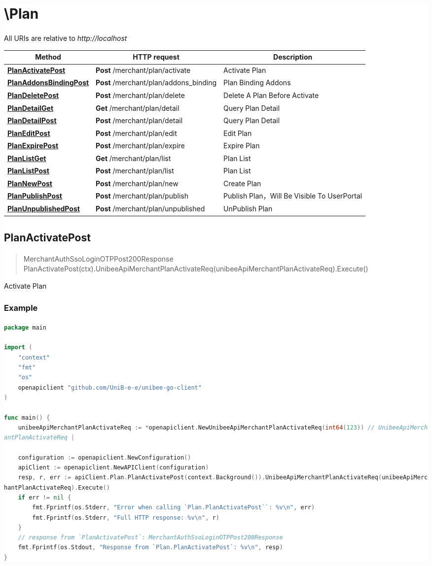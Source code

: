 # \Plan

All URIs are relative to *http://localhost*

Method | HTTP request | Description
------------- | ------------- | -------------
[**PlanActivatePost**](Plan.md#PlanActivatePost) | **Post** /merchant/plan/activate | Activate Plan
[**PlanAddonsBindingPost**](Plan.md#PlanAddonsBindingPost) | **Post** /merchant/plan/addons_binding | Plan Binding Addons
[**PlanDeletePost**](Plan.md#PlanDeletePost) | **Post** /merchant/plan/delete | Delete A Plan Before Activate
[**PlanDetailGet**](Plan.md#PlanDetailGet) | **Get** /merchant/plan/detail | Query Plan Detail
[**PlanDetailPost**](Plan.md#PlanDetailPost) | **Post** /merchant/plan/detail | Query Plan Detail
[**PlanEditPost**](Plan.md#PlanEditPost) | **Post** /merchant/plan/edit | Edit Plan
[**PlanExpirePost**](Plan.md#PlanExpirePost) | **Post** /merchant/plan/expire | Expire Plan
[**PlanListGet**](Plan.md#PlanListGet) | **Get** /merchant/plan/list | Plan List
[**PlanListPost**](Plan.md#PlanListPost) | **Post** /merchant/plan/list | Plan List
[**PlanNewPost**](Plan.md#PlanNewPost) | **Post** /merchant/plan/new | Create Plan
[**PlanPublishPost**](Plan.md#PlanPublishPost) | **Post** /merchant/plan/publish | Publish Plan，Will Be Visible To UserPortal
[**PlanUnpublishedPost**](Plan.md#PlanUnpublishedPost) | **Post** /merchant/plan/unpublished | UnPublish Plan



## PlanActivatePost

> MerchantAuthSsoLoginOTPPost200Response PlanActivatePost(ctx).UnibeeApiMerchantPlanActivateReq(unibeeApiMerchantPlanActivateReq).Execute()

Activate Plan

### Example

```go
package main

import (
	"context"
	"fmt"
	"os"
	openapiclient "github.com/UniB-e-e/unibee-go-client"
)

func main() {
	unibeeApiMerchantPlanActivateReq := *openapiclient.NewUnibeeApiMerchantPlanActivateReq(int64(123)) // UnibeeApiMerchantPlanActivateReq | 

	configuration := openapiclient.NewConfiguration()
	apiClient := openapiclient.NewAPIClient(configuration)
	resp, r, err := apiClient.Plan.PlanActivatePost(context.Background()).UnibeeApiMerchantPlanActivateReq(unibeeApiMerchantPlanActivateReq).Execute()
	if err != nil {
		fmt.Fprintf(os.Stderr, "Error when calling `Plan.PlanActivatePost``: %v\n", err)
		fmt.Fprintf(os.Stderr, "Full HTTP response: %v\n", r)
	}
	// response from `PlanActivatePost`: MerchantAuthSsoLoginOTPPost200Response
	fmt.Fprintf(os.Stdout, "Response from `Plan.PlanActivatePost`: %v\n", resp)
}
```
